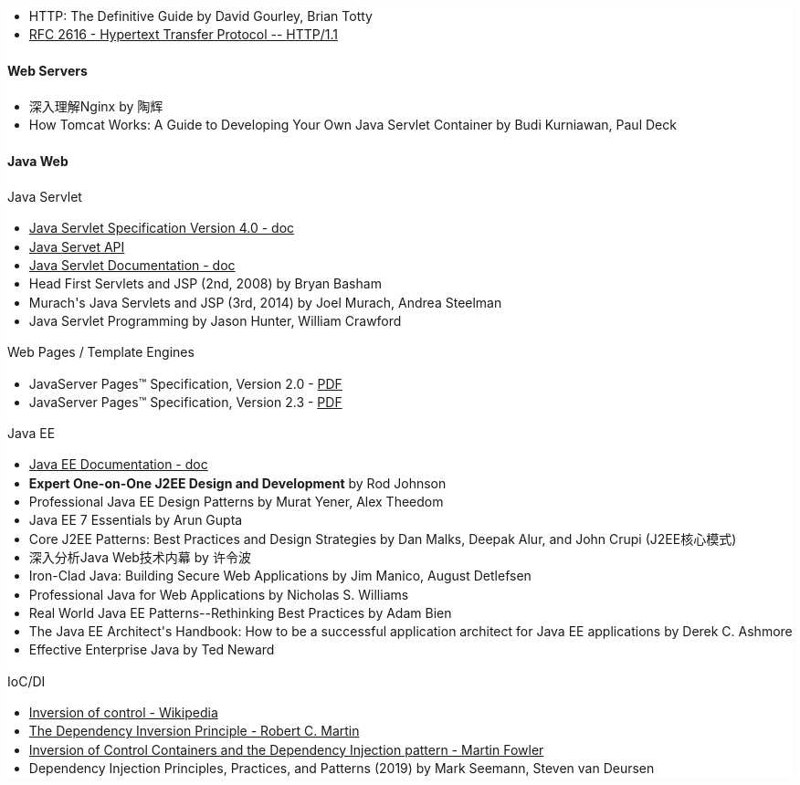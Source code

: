 - HTTP: The Definitive Guide by David Gourley, Brian Totty
- [RFC 2616 - Hypertext Transfer Protocol -- HTTP/1.1](https://www.w3.org/Protocols/rfc2616/rfc2616.html)


#### Web Servers

- 深入理解Nginx by  陶辉 
- How Tomcat Works: A Guide to Developing Your Own Java Servlet Container by Budi Kurniawan, Paul Deck 

#### Java Web

Java Servlet

- [Java Servlet Specification Version 4.0 - doc](https://javaee.github.io/servlet-spec/downloads/servlet-4.0/servlet-4_0_FINAL.pdf)
- [Java Servet API](https://docs.oracle.com/javaee/7/api/index.html?javax/servlet/package-summary.html)
- [Java Servlet Documentation - doc](https://docs.oracle.com/javaee/7/tutorial/servlets.htm)
- Head First Servlets and JSP (2nd, 2008) by Bryan Basham
- Murach's Java Servlets and JSP (3rd, 2014) by Joel Murach, Andrea Steelman
- Java Servlet Programming by Jason Hunter, William Crawford

Web Pages / Template Engines

- JavaServer Pages™ Specification, Version 2.0 - [PDF](https://download.oracle.com/otn-pub/jcp/jsp-2.0-fr-oth-JSpec/jsp-2_0-fr-spec.pdf)
- JavaServer Pages™ Specification, Version 2.3 - [PDF](https://download.oracle.com/otn-pub/jcp/jsp-2_3-mrel2-eval-spec/JSP2.3MR.pdf)

Java EE

- [Java EE Documentation - doc](https://www.oracle.com/technetwork/java/javaee/overview/index.html)
- **Expert One-on-One J2EE Design and Development** by Rod Johnson
- Professional Java EE Design Patterns by Murat Yener, Alex Theedom
- Java EE 7 Essentials by Arun Gupta
- Core J2EE Patterns: Best Practices and Design Strategies by Dan Malks, Deepak Alur, and John Crupi (J2EE核心模式)
- 深入分析Java Web技术内幕 by 许令波 
- Iron-Clad Java: Building Secure Web Applications by Jim Manico, August Detlefsen
- Professional Java for Web Applications by Nicholas S. Williams
- Real World Java EE Patterns--Rethinking Best Practices by Adam Bien
- The Java EE Architect's Handbook: How to be a successful application architect for Java EE applications by Derek C. Ashmore
- Effective Enterprise Java by Ted Neward

IoC/DI

- [Inversion of control - Wikipedia](https://en.wikipedia.org/wiki/Inversion_of_control)
- [The Dependency Inversion Principle - Robert C. Martin](https://web.archive.org/web/20041221102842/http://www.objectmentor.com/resources/articles/dip.pdf)
- [Inversion of Control Containers and the Dependency Injection pattern - Martin Fowler](https://martinfowler.com/articles/injection.html)
- Dependency Injection Principles, Practices, and Patterns (2019) by Mark Seemann, Steven van Deursen
